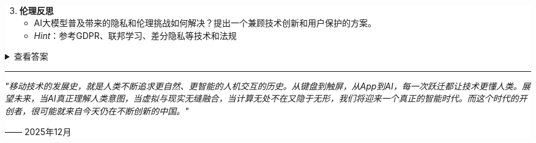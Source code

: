 3. **伦理反思**
   - AI大模型普及带来的隐私和伦理挑战如何解决？提出一个兼顾技术创新和用户保护的方案。
   - *Hint*：参考GDPR、联邦学习、差分隐私等技术和法规

<details><summary>查看答案</summary></details>

---

*"移动技术的发展史，就是人类不断追求更自然、更智能的人机交互的历史。从键盘到触屏，从App到AI，每一次跃迁都让技术更懂人类。展望未来，当AI真正理解人类意图，当虚拟与现实无缝融合，当计算无处不在又隐于无形，我们将迎来一个真正的智能时代。而这个时代的开创者，很可能就来自今天仍在不断创新的中国。"*

—— 2025年12月